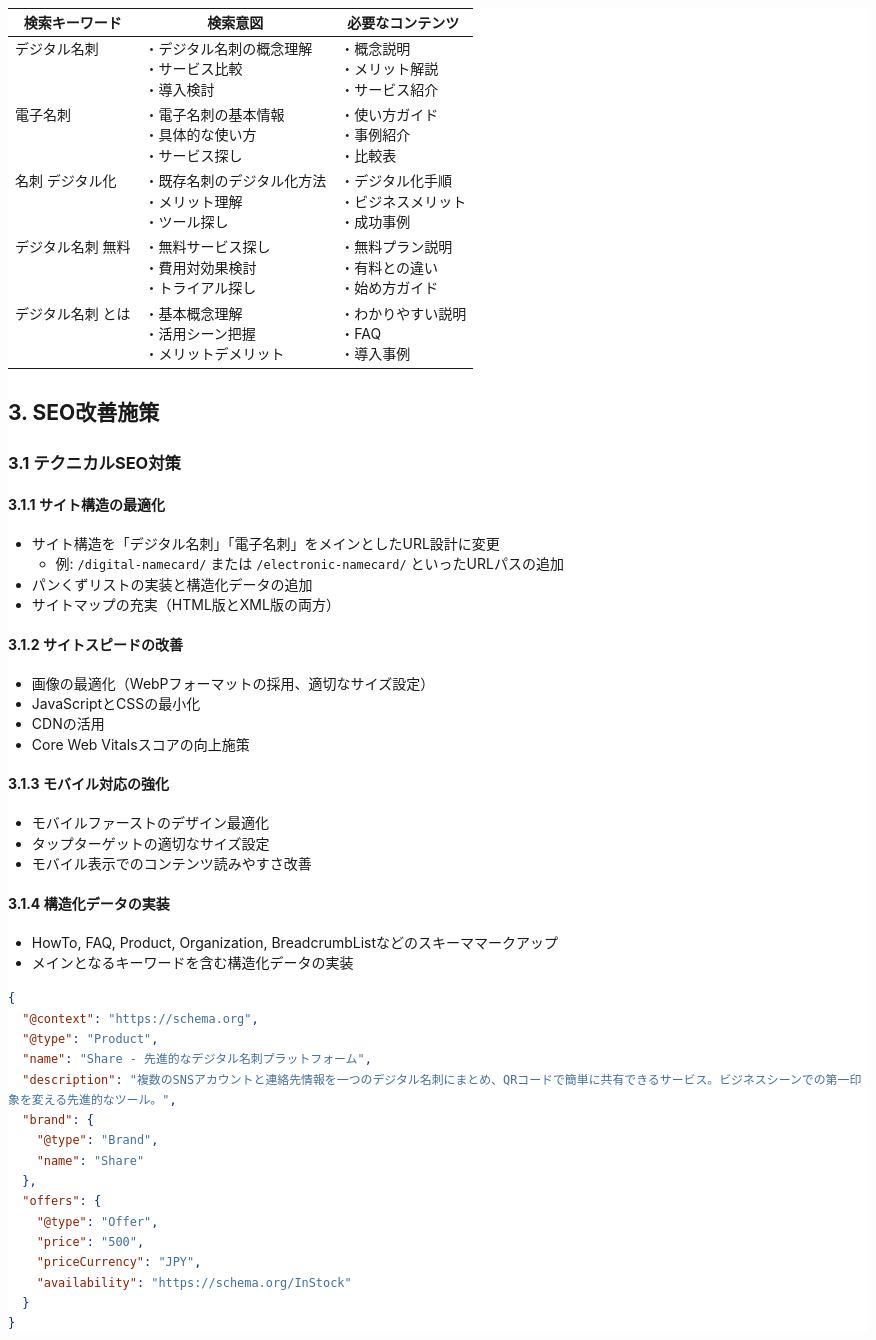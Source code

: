 | 検索キーワード | 検索意図 | 必要なコンテンツ |
|---|---|---|
| デジタル名刺 | ・デジタル名刺の概念理解<br>・サービス比較<br>・導入検討 | ・概念説明<br>・メリット解説<br>・サービス紹介 |
| 電子名刺 | ・電子名刺の基本情報<br>・具体的な使い方<br>・サービス探し | ・使い方ガイド<br>・事例紹介<br>・比較表 |
| 名刺 デジタル化 | ・既存名刺のデジタル化方法<br>・メリット理解<br>・ツール探し | ・デジタル化手順<br>・ビジネスメリット<br>・成功事例 |
| デジタル名刺 無料 | ・無料サービス探し<br>・費用対効果検討<br>・トライアル探し | ・無料プラン説明<br>・有料との違い<br>・始め方ガイド |
| デジタル名刺 とは | ・基本概念理解<br>・活用シーン把握<br>・メリットデメリット | ・わかりやすい説明<br>・FAQ<br>・導入事例 |

## 3. SEO改善施策

### 3.1 テクニカルSEO対策

#### 3.1.1 サイト構造の最適化
- サイト構造を「デジタル名刺」「電子名刺」をメインとしたURL設計に変更
  - 例: `/digital-namecard/` または `/electronic-namecard/` といったURLパスの追加
- パンくずリストの実装と構造化データの追加
- サイトマップの充実（HTML版とXML版の両方）

#### 3.1.2 サイトスピードの改善
- 画像の最適化（WebPフォーマットの採用、適切なサイズ設定）
- JavaScriptとCSSの最小化
- CDNの活用
- Core Web Vitalsスコアの向上施策

#### 3.1.3 モバイル対応の強化
- モバイルファーストのデザイン最適化
- タップターゲットの適切なサイズ設定
- モバイル表示でのコンテンツ読みやすさ改善

#### 3.1.4 構造化データの実装
- HowTo, FAQ, Product, Organization, BreadcrumbListなどのスキーママークアップ
- メインとなるキーワードを含む構造化データの実装

```json
{
  "@context": "https://schema.org",
  "@type": "Product",
  "name": "Share - 先進的なデジタル名刺プラットフォーム",
  "description": "複数のSNSアカウントと連絡先情報を一つのデジタル名刺にまとめ、QRコードで簡単に共有できるサービス。ビジネスシーンでの第一印象を変える先進的なツール。",
  "brand": {
    "@type": "Brand",
    "name": "Share"
  },
  "offers": {
    "@type": "Offer",
    "price": "500",
    "priceCurrency": "JPY",
    "availability": "https://schema.org/InStock"
  }
}
```
